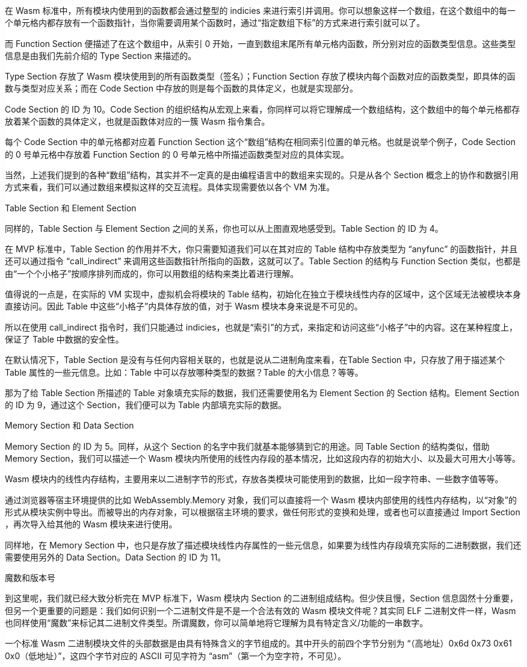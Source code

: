在 Wasm 标准中，所有模块内使用到的函数都会通过整型的 indicies 来进行索引并调用。你可以想象这样一个数组，在这个数组中的每一个单元格内都存放有一个函数指针，当你需要调用某个函数时，通过“指定数组下标”的方式来进行索引就可以了。

而 Function Section 便描述了在这个数组中，从索引 0 开始，一直到数组末尾所有单元格内函数，所分别对应的函数类型信息。这些类型信息是由我们先前介绍的 Type Section 来描述的。

Type Section 存放了 Wasm 模块使用到的所有函数类型（签名）；Function Section 存放了模块内每个函数对应的函数类型，即具体的函数与类型对应关系；而在 Code Section 中存放的则是每个函数的具体定义，也就是实现部分。

Code Section 的 ID 为 10。Code Section 的组织结构从宏观上来看，你同样可以将它理解成一个数组结构，这个数组中的每个单元格都存放着某个函数的具体定义，也就是函数体对应的一簇 Wasm 指令集合。

每个 Code Section 中的单元格都对应着 Function Section 这个“数组”结构在相同索引位置的单元格。也就是说举个例子，Code Section 的 0 号单元格中存放着 Function Section 的 0 号单元格中所描述函数类型对应的具体实现。

当然，上述我们提到的各种“数组”结构，其实并不一定真的是由编程语言中的数组来实现的。只是从各个 Section 概念上的协作和数据引用方式来看，我们可以通过数组来模拟这样的交互流程。具体实现需要依以各个 VM 为准。

Table Section 和 Element Section



同样的，Table Section 与 Element Section 之间的关系，你也可以从上图直观地感受到。Table Section 的 ID 为 4。

在 MVP 标准中，Table Section 的作用并不大，你只需要知道我们可以在其对应的 Table 结构中存放类型为 “anyfunc” 的函数指针，并且还可以通过指令 “call_indirect” 来调用这些函数指针所指向的函数，这就可以了。Table Section 的结构与 Function Section 类似，也都是由“一个个小格子”按顺序排列而成的，你可以用数组的结构来类比着进行理解。

值得说的一点是，在实际的 VM 实现中，虚拟机会将模块的 Table 结构，初始化在独立于模块线性内存的区域中，这个区域无法被模块本身直接访问。因此 Table 中这些“小格子”内具体存放的值，对于 Wasm 模块本身来说是不可见的。

所以在使用 call_indirect 指令时，我们只能通过 indicies，也就是“索引”的方式，来指定和访问这些“小格子”中的内容。这在某种程度上，保证了 Table 中数据的安全性。

在默认情况下，Table Section 是没有与任何内容相关联的，也就是说从二进制角度来看，在Table Section 中，只存放了用于描述某个 Table 属性的一些元信息。比如：Table 中可以存放哪种类型的数据？Table 的大小信息？等等。

那为了给 Table Section 所描述的 Table 对象填充实际的数据，我们还需要使用名为 Element Section 的 Section 结构。Element Section 的 ID 为 9，通过这个 Section，我们便可以为 Table 内部填充实际的数据。

Memory Section 和 Data Section



Memory Section 的 ID 为 5。同样，从这个 Section 的名字中我们就基本能够猜到它的用途。同 Table Section 的结构类似，借助 Memory Section，我们可以描述一个 Wasm 模块内所使用的线性内存段的基本情况，比如这段内存的初始大小、以及最大可用大小等等。

Wasm 模块内的线性内存结构，主要用来以二进制字节的形式，存放各类模块可能使用到的数据，比如一段字符串、一些数字值等等。

通过浏览器等宿主环境提供的比如 WebAssembly.Memory 对象，我们可以直接将一个 Wasm 模块内部使用的线性内存结构，以“对象”的形式从模块实例中导出。而被导出的内存对象，可以根据宿主环境的要求，做任何形式的变换和处理，或者也可以直接通过 Import Section ，再次导入给其他的 Wasm 模块来进行使用。

同样地，在 Memory Section 中，也只是存放了描述模块线性内存属性的一些元信息，如果要为线性内存段填充实际的二进制数据，我们还需要使用另外的 Data Section。Data Section 的 ID 为 11。

魔数和版本号

到这里呢，我们就已经大致分析完在 MVP 标准下，Wasm 模块内 Section 的二进制组成结构。但少侠且慢，Section 信息固然十分重要，但另一个更重要的问题是：我们如何识别一个二进制文件是不是一个合法有效的 Wasm 模块文件呢？其实同 ELF 二进制文件一样，Wasm 也同样使用“魔数”来标记其二进制文件类型。所谓魔数，你可以简单地将它理解为具有特定含义/功能的一串数字。

一个标准 Wasm 二进制模块文件的头部数据是由具有特殊含义的字节组成的。其中开头的前四个字节分别为 “（高地址）0x6d 0x73 0x61 0x0（低地址）”，这四个字节对应的 ASCII 可见字符为 “asm”（第一个为空字符，不可见）。
